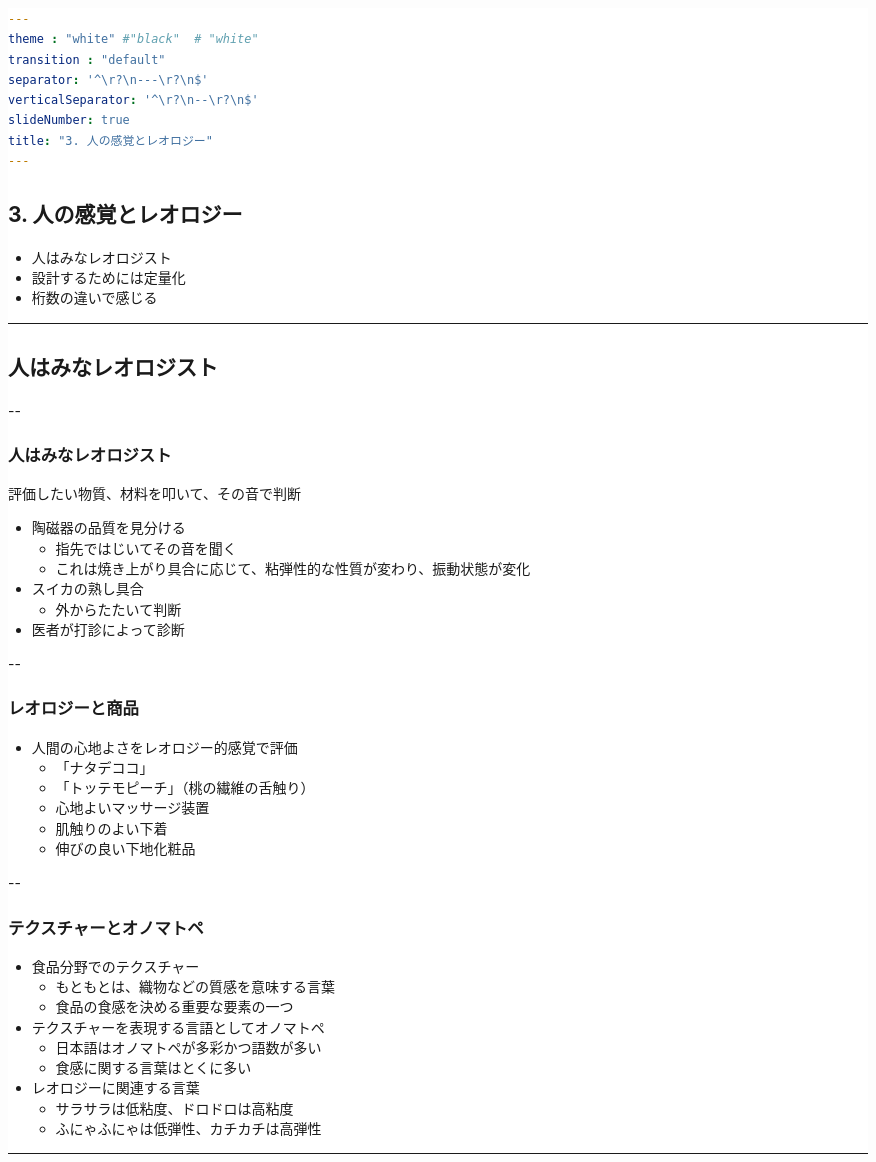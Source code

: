 ```yaml
---
theme : "white" #"black"  # "white"
transition : "default"
separator: '^\r?\n---\r?\n$'
verticalSeparator: '^\r?\n--\r?\n$'
slideNumber: true
title: "3. 人の感覚とレオロジー"
---
```


## 3. 人の感覚とレオロジー

* 人はみなレオロジスト
* 設計するためには定量化
* 桁数の違いで感じる

---

## 人はみなレオロジスト

--

###	人はみなレオロジスト

評価したい物質、材料を叩いて、その音で判断

* 陶磁器の品質を見分ける
	* 指先ではじいてその音を聞く
	* これは焼き上がり具合に応じて、粘弾性的な性質が変わり、振動状態が変化
* スイカの熟し具合
	* 外からたたいて判断
* 医者が打診によって診断

--

### レオロジーと商品 

* 人間の心地よさをレオロジー的感覚で評価
	* 「ナタデココ」
	* 「トッテモピーチ」（桃の繊維の舌触り）
	* 心地よいマッサージ装置
	* 肌触りのよい下着
	* 伸びの良い下地化粧品

--

### テクスチャーとオノマトペ

* 食品分野でのテクスチャー
	* もともとは、織物などの質感を意味する言葉
	* 食品の食感を決める重要な要素の一つ
* テクスチャーを表現する言語としてオノマトペ
	* 日本語はオノマトペが多彩かつ語数が多い
	* 食感に関する言葉はとくに多い
* レオロジーに関連する言葉
	* サラサラは低粘度、ドロドロは高粘度
	* ふにゃふにゃは低弾性、カチカチは高弾性

---